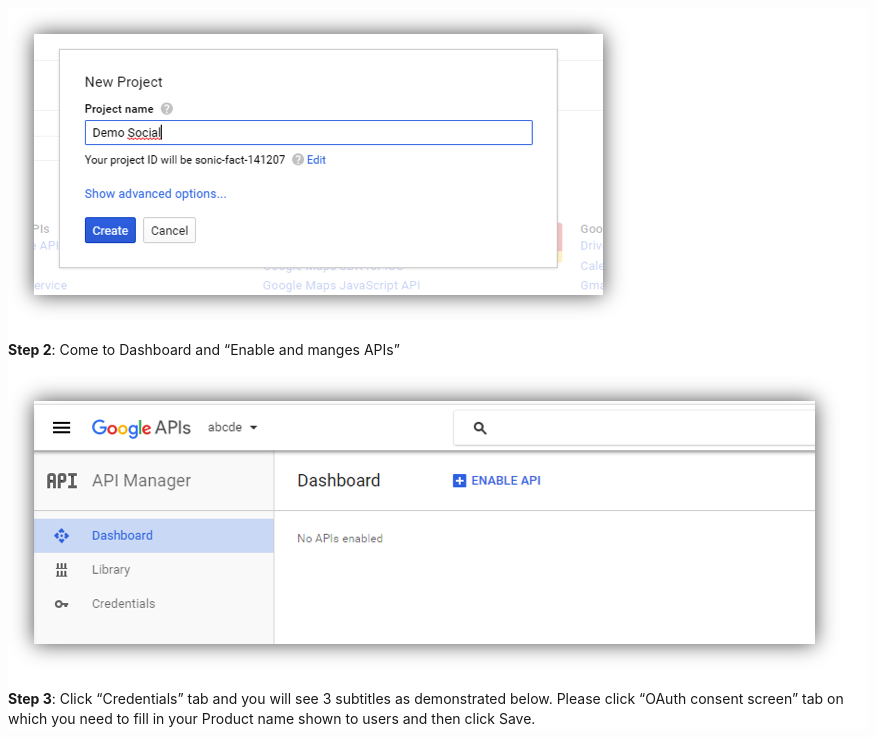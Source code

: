 ![enter image description here](https://github.com/Magestore/Docs/blob/master/extensions/Magento%201%20Extensions/image_Social%20Login/image036.png?raw=true)

**Step 2**: Come to Dashboard and “Enable and manges APIs”

![enter image description here](https://github.com/Magestore/Docs/blob/master/extensions/Magento%201%20Extensions/image_Social%20Login/image037.png?raw=true)

**Step 3**: Click “Credentials” tab and you will see 3 subtitles as demonstrated below. Please click “OAuth consent screen” tab on which you need to fill in your Product name shown to users and then click Save. 
